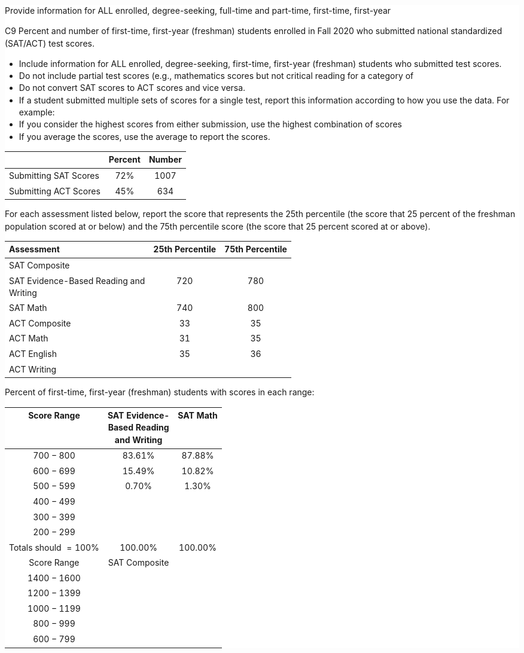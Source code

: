 Provide information for ALL enrolled, degree-seeking, full-time and part-time, first-time, first-year

C9 Percent and number of first-time, first-year (freshman) students enrolled in Fall 2020 who submitted national standardized (SAT/ACT) test scores.

- Include information for ALL enrolled, degree-seeking, first-time, first-year (freshman) students who submitted test scores.
- Do not include partial test scores (e.g., mathematics scores but not critical reading for a category of
- Do not convert SAT scores to ACT scores and vice versa.
- If a student submitted multiple sets of scores for a single test, report this information according to how you use the data. For example:
- If you consider the highest scores from either submission, use the highest combination of scores
- If you average the scores, use the average to report the scores.

|  | Percent | Number |
| :-- | :--: | :--: |
| Submitting SAT Scores | $72 \%$ | 1007 |
| Submitting ACT Scores | $45 \%$ | 634 |

For each assessment listed below, report the score that represents the 25th percentile (the score that 25 percent of the freshman population scored at or below) and the 75th percentile score (the score that 25 percent scored at or above).

| Assessment | 25th Percentile | 75th Percentile |
| :-- | :--: | :--: |
| SAT Composite |  |  |
| SAT Evidence-Based Reading and <br> Writing | 720 | 780 |
| SAT Math | 740 | 800 |
| ACT Composite | 33 | 35 |
| ACT Math | 31 | 35 |
| ACT English | 35 | 36 |
| ACT Writing |  |  |

Percent of first-time, first-year (freshman) students with scores in each range:

| Score Range | SAT Evidence- <br> Based Reading <br> and Writing | SAT Math |
| :--: | :--: | :--: |
| $700-800$ | $83.61 \%$ | $87.88 \%$ |
| $600-699$ | $15.49 \%$ | $10.82 \%$ |
| $500-599$ | $0.70 \%$ | $1.30 \%$ |
| $400-499$ |  |  |
| $300-399$ |  |  |
| $200-299$ |  |  |
| Totals should $=100 \%$ | $100.00 \%$ | $100.00 \%$ |
| Score Range | SAT Composite |  |
| $1400-1600$ |  |  |
| $1200-1399$ |  |  |
| $1000-1199$ |  |  |
| $800-999$ |  |  |
| $600-799$ |  |  |